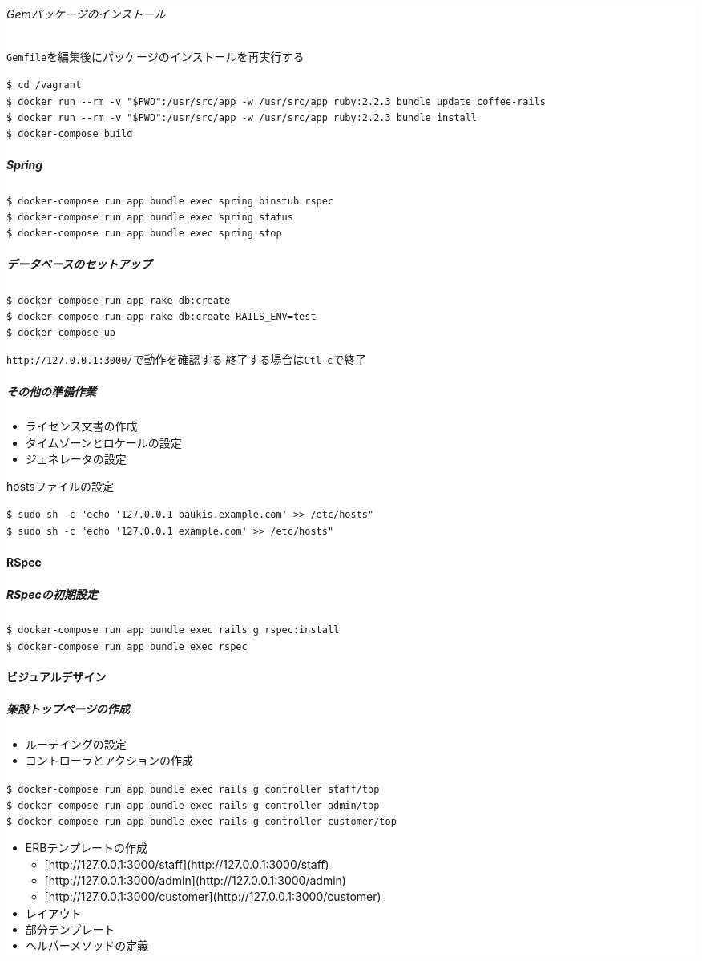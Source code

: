 ###### Gemパッケージのインストール
`Gemfile`を編集後にパッケージのインストールを再実行する
```
$ cd /vagrant
$ docker run --rm -v "$PWD":/usr/src/app -w /usr/src/app ruby:2.2.3 bundle update coffee-rails
$ docker run --rm -v "$PWD":/usr/src/app -w /usr/src/app ruby:2.2.3 bundle install
$ docker-compose build
```

##### Spring
```
$ docker-compose run app bundle exec spring binstub rspec
$ docker-compose run app bundle exec spring status
$ docker-compose run app bundle exec spring stop
```

##### データベースのセットアップ
```
$ docker-compose run app rake db:create
$ docker-compose run app rake db:create RAILS_ENV=test
$ docker-compose up
```
`http://127.0.0.1:3000/`で動作を確認する
終了する場合は`Ctl-c`で終了

##### その他の準備作業
+ ライセンス文書の作成
+ タイムゾーンとロケールの設定
+ ジェネレータの設定

hostsファイルの設定
```
$ sudo sh -c "echo '127.0.0.1 baukis.example.com' >> /etc/hosts"
$ sudo sh -c "echo '127.0.0.1 example.com' >> /etc/hosts"
```

#### RSpec
##### RSpecの初期設定
```
$ docker-compose run app bundle exec rails g rspec:install
$ docker-compose run app bundle exec rspec
```

#### ビジュアルデザイン
##### 架設トップページの作成
+ ルーテイングの設定
+ コントローラとアクションの作成
```
$ docker-compose run app bundle exec rails g controller staff/top
$ docker-compose run app bundle exec rails g controller admin/top
$ docker-compose run app bundle exec rails g controller customer/top
```
+ ERBテンプレートの作成
  - [http://127.0.0.1:3000/staff](http://127.0.0.1:3000/staff)
  - [http://127.0.0.1:3000/admin](http://127.0.0.1:3000/admin)
  - [http://127.0.0.1:3000/customer](http://127.0.0.1:3000/customer)
+ レイアウト
+ 部分テンプレート
+ ヘルパーメソッドの定義
